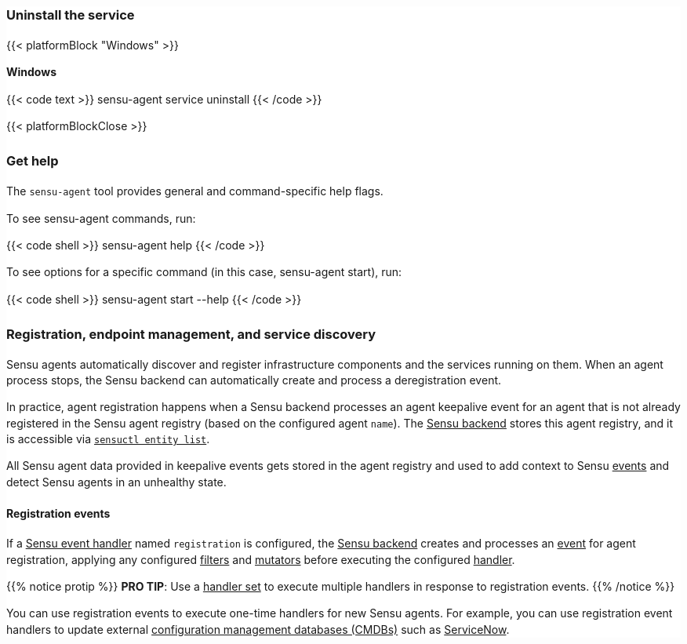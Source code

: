 ### Uninstall the service

{{< platformBlock "Windows" >}}

**Windows**

{{< code text >}}
sensu-agent service uninstall
{{< /code >}}

{{< platformBlockClose >}}

### Get help

The `sensu-agent` tool provides general and command-specific help flags.

To see sensu-agent commands, run:

{{< code shell >}}
sensu-agent help
{{< /code >}}

To see options for a specific command (in this case, sensu-agent start), run: 

{{< code shell >}}
sensu-agent start --help
{{< /code >}}

### Registration, endpoint management, and service discovery

Sensu agents automatically discover and register infrastructure components and the services running on them.
When an agent process stops, the Sensu backend can automatically create and process a deregistration event.

In practice, agent registration happens when a Sensu backend processes an agent keepalive event for an agent that is not already registered in the Sensu agent registry (based on the configured agent `name`).
The [Sensu backend][2] stores this agent registry, and it is accessible via [`sensuctl entity list`][6].

All Sensu agent data provided in keepalive events gets stored in the agent registry and used to add context to Sensu [events][7] and detect Sensu agents in an unhealthy state.

#### Registration events

If a [Sensu event handler][8] named `registration` is configured, the [Sensu backend][2] creates and processes an [event][7] for agent registration, applying any configured [filters][9] and [mutators][10] before executing the configured [handler][8].

{{% notice protip %}}
**PRO TIP**: Use a [handler set](../../observe-process/handlers#handler-sets) to execute multiple handlers in response to registration events.
{{% /notice %}}

You can use registration events to execute one-time handlers for new Sensu agents.
For example, you can use registration event handlers to update external [configuration management databases (CMDBs)][11] such as [ServiceNow][12].


[1]: ../../../operations/deploy-sensu/install-sensu#install-sensu-agents
[2]: ../backend/
[3]: ../../observe-entities/entities/
[4]: #keepalive-configuration-flags
[5]: ../../../files/windows/agent.yml
[6]: ../../../sensuctl/
[7]: ../../observe-events/events/
[8]: ../../observe-process/handlers/
[9]: ../../observe-filter/filters/
[10]: ../../observe-transform/mutators/
[11]: https://en.wikipedia.org/wiki/Configuration_management_database
[12]: https://www.servicenow.com/products/it-operations-management.html
[13]: #ephemeral-agent-configuration-flags
[14]: ../checks/
[15]: https://en.wikipedia.org/wiki/Publish%E2%80%93subscribe_pattern
[16]: #general-configuration-flags
[17]: #socket-configuration-flags
[18]: #api-configuration-flags
[19]: http://nc110.sourceforge.net/
[20]: http://en.wikipedia.org/wiki/Dead_man%27s_switch
[21]: https://github.com/etsy/statsd
[22]: #statsd-configuration-flags
[23]: https://github.com/statsd/statsd#key-concepts
[24]: #configuration-via-flags
[25]: ../../../api#response-filtering
[26]: ../../../sensuctl/filter-responses/
[27]: ../tokens/
[28]: ../subscriptions/
[29]: ../../../plugins/assets/
[30]: #cache-dir
[31]: ../hooks/
[32]: ../checks/#proxy-entity-name-attribute
[33]: ../../observe-entities/monitor-external-resources/
[34]: #backend-heartbeat-interval
[35]: ../backend#datastore-and-cluster-configuration-flags
[36]: ../../../operations/deploy-sensu/cluster-sensu/
[37]: ../backend#general-configuration-flags
[38]: #name
[39]: ../../../operations/control-access/rbac/
[40]: ../../observe-process/send-slack-alerts/
[41]: ../../observe-process/handlers/#send-registration-events
[42]: #backend-heartbeat-timeout
[43]: #backend-handshake-timeout
[44]: ../checks#ttl-attribute
[45]: https://en.m.wikipedia.org/wiki/WebSocket
[46]: ../../../operations/deploy-sensu/secure-sensu/
[47]: https://en.m.wikipedia.org/wiki/Protocol_Buffers
[48]: #example-allow-list-configuration-file
[49]: #allow-list-configuration-commands
[50]: #configuration-via-environment-variables
[51]: #events-post-specification
[52]: ../../observe-process/handlers/#keepalive-event-handlers
[53]: #keepalive-handlers-flag
[54]: ../../../web-ui/search#search-for-labels
[55]: ../../../commercial/
[56]: #allow-list
[57]: ../../observe-filter/filters#reduce-alert-fatigue-for-keepalive-events
[58]: ../../../operations/deploy-sensu/secure-sensu/#sensu-agent-mtls-authentication
[59]: ../../../operations/control-access/#use-built-in-basic-authentication